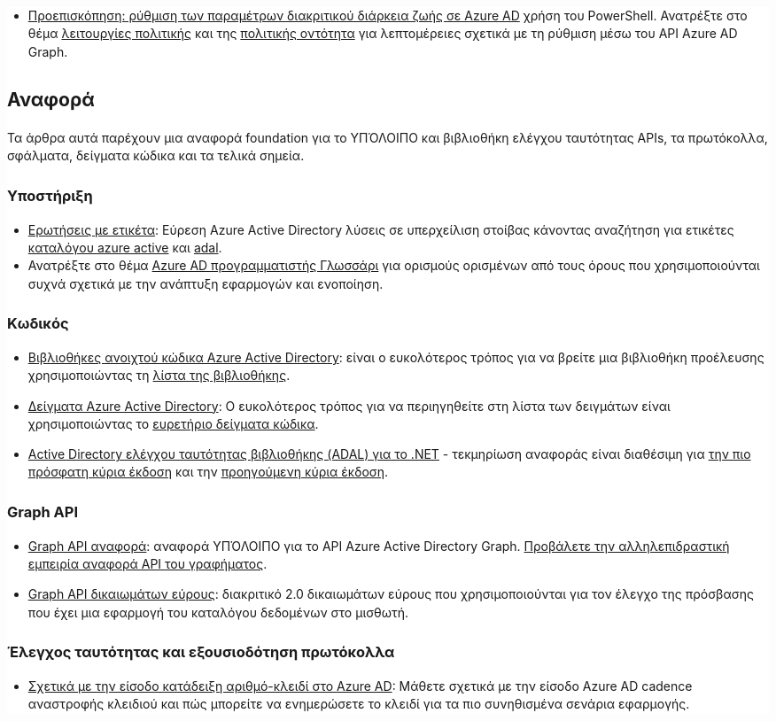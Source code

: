 - [Προεπισκόπηση: ρύθμιση των παραμέτρων διακριτικού διάρκεια ζωής σε Azure AD](active-directory-configurable-token-lifetimes.md) χρήση του PowerShell. Ανατρέξτε στο θέμα [λειτουργίες πολιτικής](https://msdn.microsoft.com/library/azure/ad/graph/api/policy-operations) και της [πολιτικής οντότητα](https://msdn.microsoft.com/library/azure/ad/graph/api/entity-and-complex-type-reference#policy-entity) για λεπτομέρειες σχετικά με τη ρύθμιση μέσω του API Azure AD Graph.

## <a name="reference"></a>Αναφορά

Τα άρθρα αυτά παρέχουν μια αναφορά foundation για το ΥΠΌΛΟΙΠΟ και βιβλιοθήκη ελέγχου ταυτότητας APIs, τα πρωτόκολλα, σφάλματα, δείγματα κώδικα και τα τελικά σημεία.  

###  <a name="support"></a>Υποστήριξη
- [Ερωτήσεις με ετικέτα](http://stackoverflow.com/questions/tagged/azure-active-directory): Εύρεση Azure Active Directory λύσεις σε υπερχείλιση στοίβας κάνοντας αναζήτηση για ετικέτες [καταλόγου azure active](http://stackoverflow.com/questions/tagged/azure-active-directory) και [adal](http://stackoverflow.com/questions/tagged/adal).
- Ανατρέξτε στο θέμα [Azure AD προγραμματιστής Γλωσσάρι](active-directory-dev-glossary.md) για ορισμούς ορισμένων από τους όρους που χρησιμοποιούνται συχνά σχετικά με την ανάπτυξη εφαρμογών και ενοποίηση.

### <a name="code"></a>Κωδικός

- [Βιβλιοθήκες ανοιχτού κώδικα Azure Active Directory](http://github.com/AzureAD): είναι ο ευκολότερος τρόπος για να βρείτε μια βιβλιοθήκη προέλευσης χρησιμοποιώντας τη [λίστα της βιβλιοθήκης](active-directory-authentication-libraries.md).

- [Δείγματα Azure Active Directory](https://github.com/azure-samples?query=active-directory): Ο ευκολότερος τρόπος για να περιηγηθείτε στη λίστα των δειγμάτων είναι χρησιμοποιώντας το [ευρετήριο δείγματα κώδικα](active-directory-code-samples.md).

- [Active Directory ελέγχου ταυτότητας βιβλιοθήκης (ADAL) για το .NET](https://github.com/AzureAD/azure-activedirectory-library-for-dotnet) - τεκμηρίωση αναφοράς είναι διαθέσιμη για [την πιο πρόσφατη κύρια έκδοση](https://docs.microsoft.com/active-directory/adal/microsoft.identitymodel.clients.activedirectory) και την [προηγούμενη κύρια έκδοση](https://docs.microsoft.com/active-directory/adal/v2/microsoft.identitymodel.clients.activedirectory).

### <a name="graph-api"></a>Graph API

- [Graph API αναφορά](https://msdn.microsoft.com/library/azure/hh974476.aspx): αναφορά ΥΠΌΛΟΙΠΟ για το API Azure Active Directory Graph. [Προβάλετε την αλληλεπιδραστική εμπειρία αναφορά API του γραφήματος](https://msdn.microsoft.com/Library/Azure/Ad/Graph/api/api-catalog).

- [Graph API δικαιωμάτων εύρους](https://msdn.microsoft.com/Library/Azure/Ad/Graph/howto/azure-ad-graph-api-permission-scopes): διακριτικό 2.0 δικαιωμάτων εύρους που χρησιμοποιούνται για τον έλεγχο της πρόσβασης που έχει μια εφαρμογή του καταλόγου δεδομένων στο μισθωτή.

### <a name="authentication-and-authorization-protocols"></a>Έλεγχος ταυτότητας και εξουσιοδότηση πρωτόκολλα

- [Σχετικά με την είσοδο κατάδειξη αριθμό-κλειδί στο Azure AD](active-directory-signing-key-rollover.md): Μάθετε σχετικά με την είσοδο Azure AD cadence αναστροφής κλειδιού και πώς μπορείτε να ενημερώσετε το κλειδί για τα πιο συνηθισμένα σενάρια εφαρμογής.
